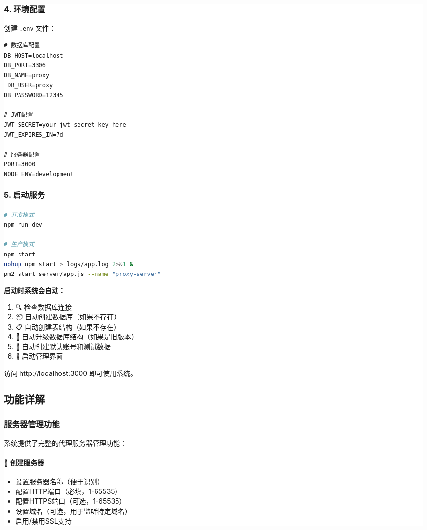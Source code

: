 ### 4. 环境配置

创建 `.env` 文件：
```env
# 数据库配置
DB_HOST=localhost
DB_PORT=3306
DB_NAME=proxy
 DB_USER=proxy
DB_PASSWORD=12345

# JWT配置
JWT_SECRET=your_jwt_secret_key_here
JWT_EXPIRES_IN=7d

# 服务器配置
PORT=3000
NODE_ENV=development
```

### 5. 启动服务

```bash
# 开发模式
npm run dev

# 生产模式  
npm start
nohup npm start > logs/app.log 2>&1 &
pm2 start server/app.js --name "proxy-server"
```

**启动时系统会自动：**
1. 🔍 检查数据库连接
2. 📦 自动创建数据库（如果不存在）
3. 📋 自动创建表结构（如果不存在）
4. 🔄 自动升级数据库结构（如果是旧版本）
5. 👤 自动创建默认账号和测试数据
6. 🚀 启动管理界面

访问 http://localhost:3000 即可使用系统。

## 功能详解

### 服务器管理功能

系统提供了完整的代理服务器管理功能：

#### 📝 创建服务器
- 设置服务器名称（便于识别）
- 配置HTTP端口（必填，1-65535）
- 配置HTTPS端口（可选，1-65535）
- 设置域名（可选，用于监听特定域名）
- 启用/禁用SSL支持
